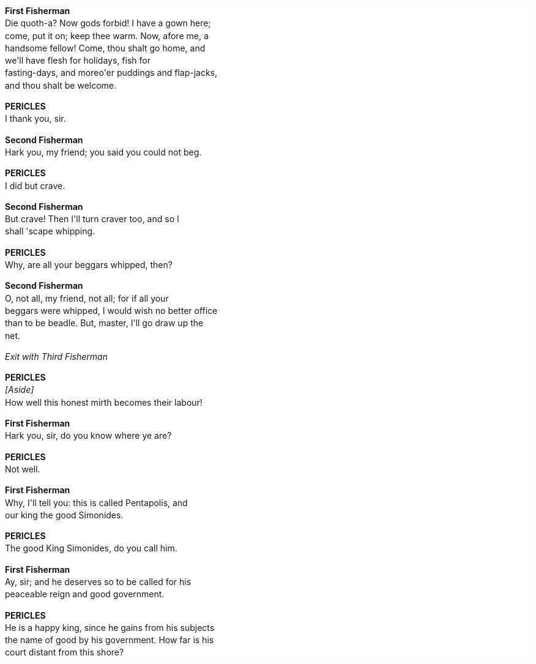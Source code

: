 **First Fisherman**  
Die quoth-a? Now gods forbid! I have a gown here;  
come, put it on; keep thee warm. Now, afore me, a  
handsome fellow! Come, thou shalt go home, and  
we'll have flesh for holidays, fish for  
fasting-days, and moreo'er puddings and flap-jacks,  
and thou shalt be welcome.

**PERICLES**  
I thank you, sir.

**Second Fisherman**  
Hark you, my friend; you said you could not beg.

**PERICLES**  
I did but crave.

**Second Fisherman**  
But crave! Then I'll turn craver too, and so I  
shall 'scape whipping.

**PERICLES**  
Why, are all your beggars whipped, then?

**Second Fisherman**  
O, not all, my friend, not all; for if all your  
beggars were whipped, I would wish no better office  
than to be beadle. But, master, I'll go draw up the  
net.

_Exit with Third Fisherman_

**PERICLES**  
_\[Aside]_  
How well this honest mirth becomes their labour!

**First Fisherman**  
Hark you, sir, do you know where ye are?

**PERICLES**  
Not well.

**First Fisherman**  
Why, I'll tell you: this is called Pentapolis, and  
our king the good Simonides.

**PERICLES**  
The good King Simonides, do you call him.

**First Fisherman**  
Ay, sir; and he deserves so to be called for his  
peaceable reign and good government.

**PERICLES**  
He is a happy king, since he gains from his subjects  
the name of good by his government. How far is his  
court distant from this shore?
